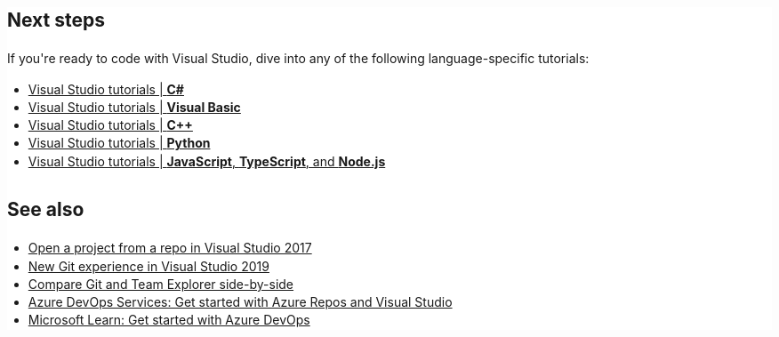 
## Next steps

If you're ready to code with Visual Studio, dive into any of the following language-specific tutorials:

- [Visual Studio tutorials | **C#**](./csharp/index.yml)
- [Visual Studio tutorials | **Visual Basic**](./visual-basic/index.yml)
- [Visual Studio tutorials | **C++**](/cpp/get-started/tutorial-console-cpp)
- [Visual Studio tutorials | **Python**](../python/index.yml)
- [Visual Studio tutorials | **JavaScript**, **TypeScript**, and **Node.js**](../javascript/index.yml)

## See also

- [Open a project from a repo in Visual Studio 2017](tutorial-open-project-from-repo-visual-studio-2017.md)
- [New Git experience in Visual Studio 2019](../ide/git-with-visual-studio.md)
- [Compare Git and Team Explorer side-by-side](../ide/git-team-explorer-feature-comparison.md)
- [Azure DevOps Services: Get started with Azure Repos and Visual Studio](/azure/devops/repos/git/gitquickstart/)
- [Microsoft Learn: Get started with Azure DevOps](/learn/modules/get-started-with-devops/)